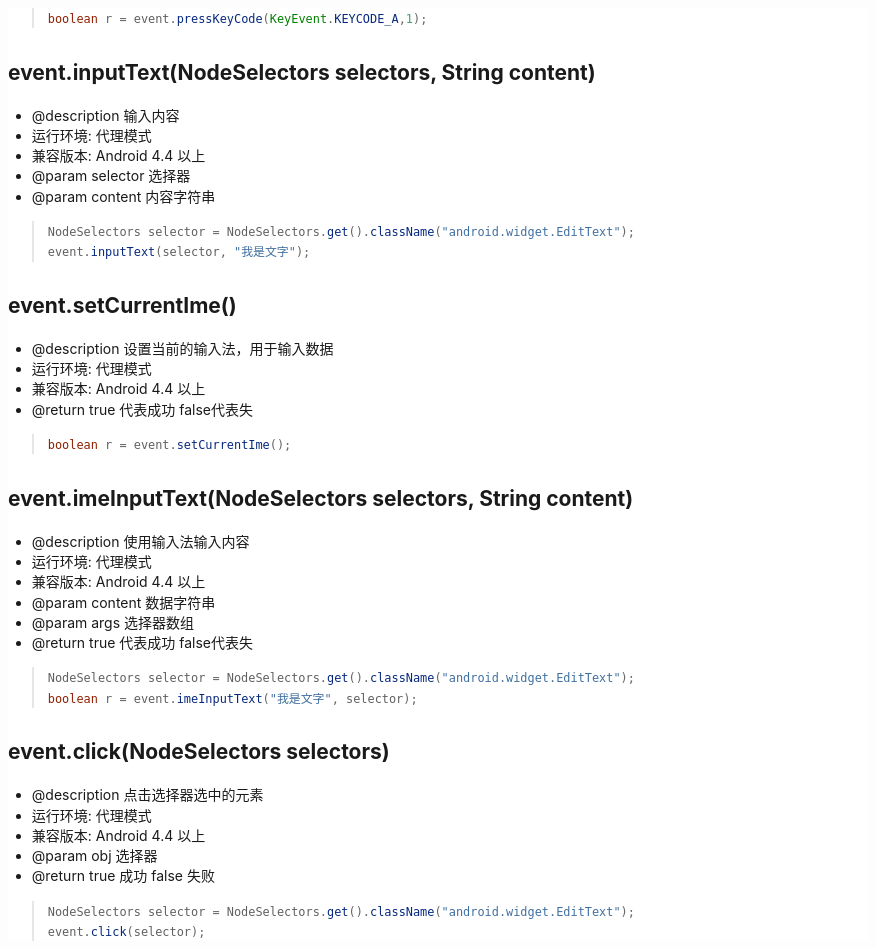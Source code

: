 > ```java
> boolean r = event.pressKeyCode(KeyEvent.KEYCODE_A,1);
> ```

## event.inputText(NodeSelectors selectors, String content)
* @description 输入内容
* 运行环境: 代理模式
* 兼容版本: Android 4.4 以上
* @param selector 选择器
* @param content  内容字符串

> ```java
> NodeSelectors selector = NodeSelectors.get().className("android.widget.EditText");
> event.inputText(selector, "我是文字");
> ```

## event.setCurrentIme()
* @description 设置当前的输入法，用于输入数据
* 运行环境: 代理模式
* 兼容版本: Android 4.4 以上
* @return true 代表成功 false代表失

> ```java
> boolean r = event.setCurrentIme();
> ```


## event.imeInputText(NodeSelectors selectors, String content)
* @description 使用输入法输入内容
* 运行环境: 代理模式
* 兼容版本: Android 4.4 以上
* @param content  数据字符串
* @param args 选择器数组
* @return true 代表成功 false代表失

> ```java
> NodeSelectors selector = NodeSelectors.get().className("android.widget.EditText");
> boolean r = event.imeInputText("我是文字", selector);
> ```

## event.click(NodeSelectors selectors)
* @description 点击选择器选中的元素
* 运行环境: 代理模式
* 兼容版本: Android 4.4 以上
* @param obj 选择器
* @return true 成功 false 失败

> ```java
> NodeSelectors selector = NodeSelectors.get().className("android.widget.EditText");
> event.click(selector);
> ```
